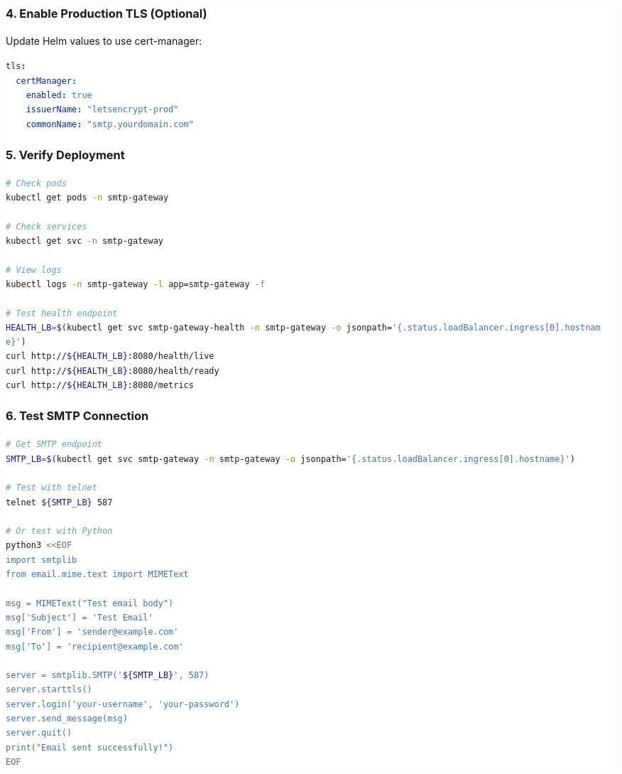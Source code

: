 ### 4. Enable Production TLS (Optional)

Update Helm values to use cert-manager:
```yaml
tls:
  certManager:
    enabled: true
    issuerName: "letsencrypt-prod"
    commonName: "smtp.yourdomain.com"
```

### 5. Verify Deployment

```bash
# Check pods
kubectl get pods -n smtp-gateway

# Check services
kubectl get svc -n smtp-gateway

# View logs
kubectl logs -n smtp-gateway -l app=smtp-gateway -f

# Test health endpoint
HEALTH_LB=$(kubectl get svc smtp-gateway-health -n smtp-gateway -o jsonpath='{.status.loadBalancer.ingress[0].hostname}')
curl http://${HEALTH_LB}:8080/health/live
curl http://${HEALTH_LB}:8080/health/ready
curl http://${HEALTH_LB}:8080/metrics
```

### 6. Test SMTP Connection

```bash
# Get SMTP endpoint
SMTP_LB=$(kubectl get svc smtp-gateway -n smtp-gateway -o jsonpath='{.status.loadBalancer.ingress[0].hostname}')

# Test with telnet
telnet ${SMTP_LB} 587

# Or test with Python
python3 <<EOF
import smtplib
from email.mime.text import MIMEText

msg = MIMEText("Test email body")
msg['Subject'] = 'Test Email'
msg['From'] = 'sender@example.com'
msg['To'] = 'recipient@example.com'

server = smtplib.SMTP('${SMTP_LB}', 587)
server.starttls()
server.login('your-username', 'your-password')
server.send_message(msg)
server.quit()
print("Email sent successfully!")
EOF
```
